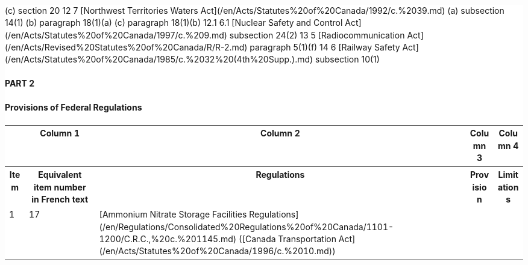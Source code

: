 <td>(c) section 20</td>
<td></td>
</tr>
<tr>
<td>12</td>
<td>7</td>
<td>[Northwest Territories Waters Act](/en/Acts/Statutes%20of%20Canada/1992/c.%2039.md)</td>
<td>(a) subsection 14(1)</td>
<td></td>
</tr>
<tr>
<td>(b) paragraph 18(1)(a)</td>
<td></td>
</tr>
<tr>
<td>(c) paragraph 18(1)(b)</td>
<td></td>
</tr>
<tr>
<td>12.1</td>
<td>6.1</td>
<td>[Nuclear Safety and Control Act](/en/Acts/Statutes%20of%20Canada/1997/c.%209.md)</td>
<td>subsection 24(2)</td>
<td></td>
</tr>
<tr>
<td>13</td>
<td>5</td>
<td>[Radiocommunication Act](/en/Acts/Revised%20Statutes%20of%20Canada/R/R-2.md)</td>
<td>paragraph 5(1)(f)</td>
<td></td>
</tr>
<tr>
<td>14</td>
<td>6</td>
<td>[Railway Safety Act](/en/Acts/Statutes%20of%20Canada/1985/c.%2032%20(4th%20Supp.).md)</td>
<td>subsection 10(1)</td>
<td></td>
</tr>
</table>

#### PART 2
<table>
<h4>Provisions of Federal Regulations</h4>
<tr>
<th></th>
<th>Column 1</th>
<th>Column 2</th>
<th>Column 3</th>
<th>Column 4</th>
</tr>
<tr>
<th>Item</th>
<th>Equivalent item number in French text</th>
<th>Regulations</th>
<th>Provision</th>
<th>Limitations</th>
</tr>
<tr>
<td>1</td>
<td>17</td>
<td>[Ammonium Nitrate Storage Facilities Regulations](/en/Regulations/Consolidated%20Regulations%20of%20Canada/1101-1200/C.R.C.,%20c.%201145.md) ([Canada Transportation Act](/en/Acts/Statutes%20of%20Canada/1996/c.%2010.md))</td>